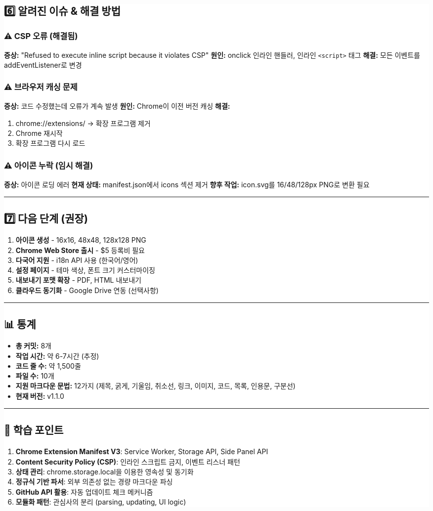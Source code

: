
## 6️⃣ 알려진 이슈 & 해결 방법

### ⚠️ CSP 오류 (해결됨)
**증상:** "Refused to execute inline script because it violates CSP"
**원인:** onclick 인라인 핸들러, 인라인 `<script>` 태그
**해결:** 모든 이벤트를 addEventListener로 변경

### ⚠️ 브라우저 캐싱 문제
**증상:** 코드 수정했는데 오류가 계속 발생
**원인:** Chrome이 이전 버전 캐싱
**해결:**
1. chrome://extensions/ → 확장 프로그램 제거
2. Chrome 재시작
3. 확장 프로그램 다시 로드

### ⚠️ 아이콘 누락 (임시 해결)
**증상:** 아이콘 로딩 에러
**현재 상태:** manifest.json에서 icons 섹션 제거
**향후 작업:** icon.svg를 16/48/128px PNG로 변환 필요

---

## 7️⃣ 다음 단계 (권장)

1. **아이콘 생성** - 16x16, 48x48, 128x128 PNG
2. **Chrome Web Store 출시** - $5 등록비 필요
3. **다국어 지원** - i18n API 사용 (한국어/영어)
4. **설정 페이지** - 테마 색상, 폰트 크기 커스터마이징
5. **내보내기 포맷 확장** - PDF, HTML 내보내기
6. **클라우드 동기화** - Google Drive 연동 (선택사항)

---

## 📊 통계

- **총 커밋:** 8개
- **작업 시간:** 약 6-7시간 (추정)
- **코드 줄 수:** 약 1,500줄
- **파일 수:** 10개
- **지원 마크다운 문법:** 12가지 (제목, 굵게, 기울임, 취소선, 링크, 이미지, 코드, 목록, 인용문, 구분선)
- **현재 버전:** v1.1.0

---

## 🎯 학습 포인트

1. **Chrome Extension Manifest V3**: Service Worker, Storage API, Side Panel API
2. **Content Security Policy (CSP)**: 인라인 스크립트 금지, 이벤트 리스너 패턴
3. **상태 관리**: chrome.storage.local을 이용한 영속성 및 동기화
4. **정규식 기반 파서**: 외부 의존성 없는 경량 마크다운 파싱
5. **GitHub API 활용**: 자동 업데이트 체크 메커니즘
6. **모듈화 패턴**: 관심사의 분리 (parsing, updating, UI logic)
